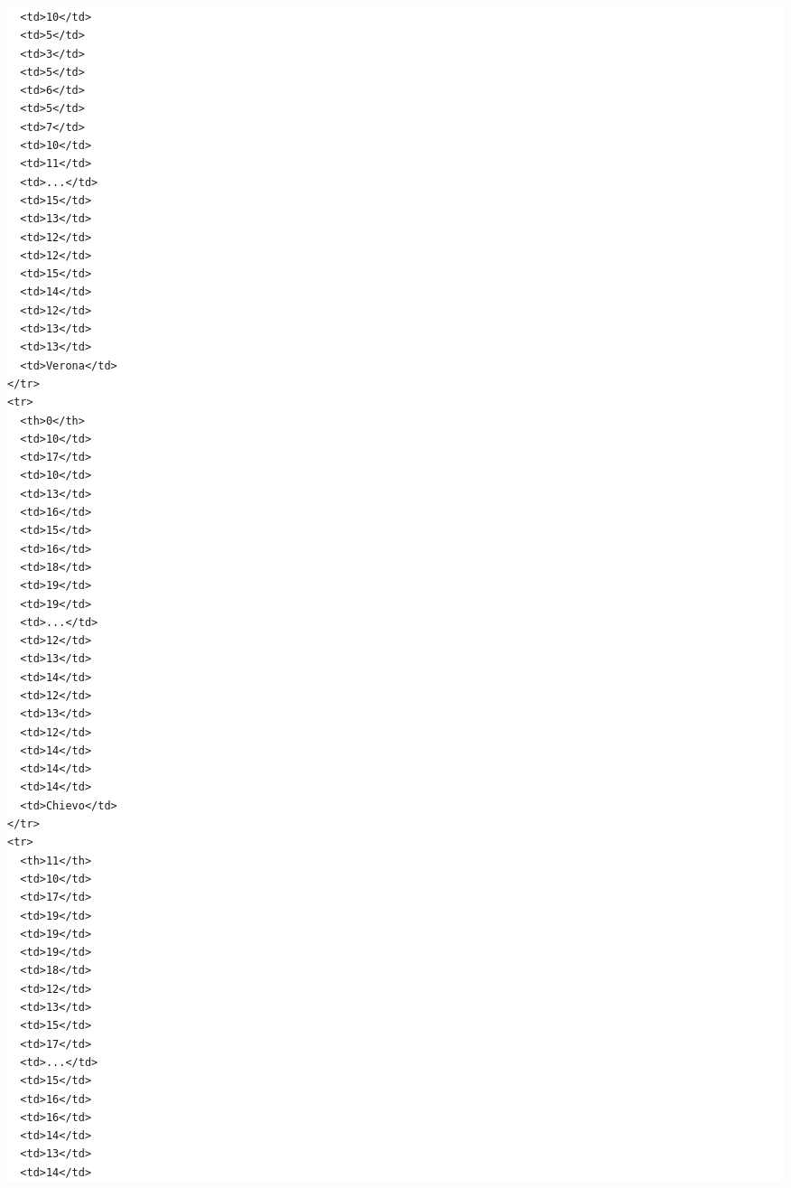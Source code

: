       <td>10</td>
      <td>5</td>
      <td>3</td>
      <td>5</td>
      <td>6</td>
      <td>5</td>
      <td>7</td>
      <td>10</td>
      <td>11</td>
      <td>...</td>
      <td>15</td>
      <td>13</td>
      <td>12</td>
      <td>12</td>
      <td>15</td>
      <td>14</td>
      <td>12</td>
      <td>13</td>
      <td>13</td>
      <td>Verona</td>
    </tr>
    <tr>
      <th>0</th>
      <td>10</td>
      <td>17</td>
      <td>10</td>
      <td>13</td>
      <td>16</td>
      <td>15</td>
      <td>16</td>
      <td>18</td>
      <td>19</td>
      <td>19</td>
      <td>...</td>
      <td>12</td>
      <td>13</td>
      <td>14</td>
      <td>12</td>
      <td>13</td>
      <td>12</td>
      <td>14</td>
      <td>14</td>
      <td>14</td>
      <td>Chievo</td>
    </tr>
    <tr>
      <th>11</th>
      <td>10</td>
      <td>17</td>
      <td>19</td>
      <td>19</td>
      <td>19</td>
      <td>18</td>
      <td>12</td>
      <td>13</td>
      <td>15</td>
      <td>17</td>
      <td>...</td>
      <td>15</td>
      <td>16</td>
      <td>16</td>
      <td>14</td>
      <td>13</td>
      <td>14</td>
